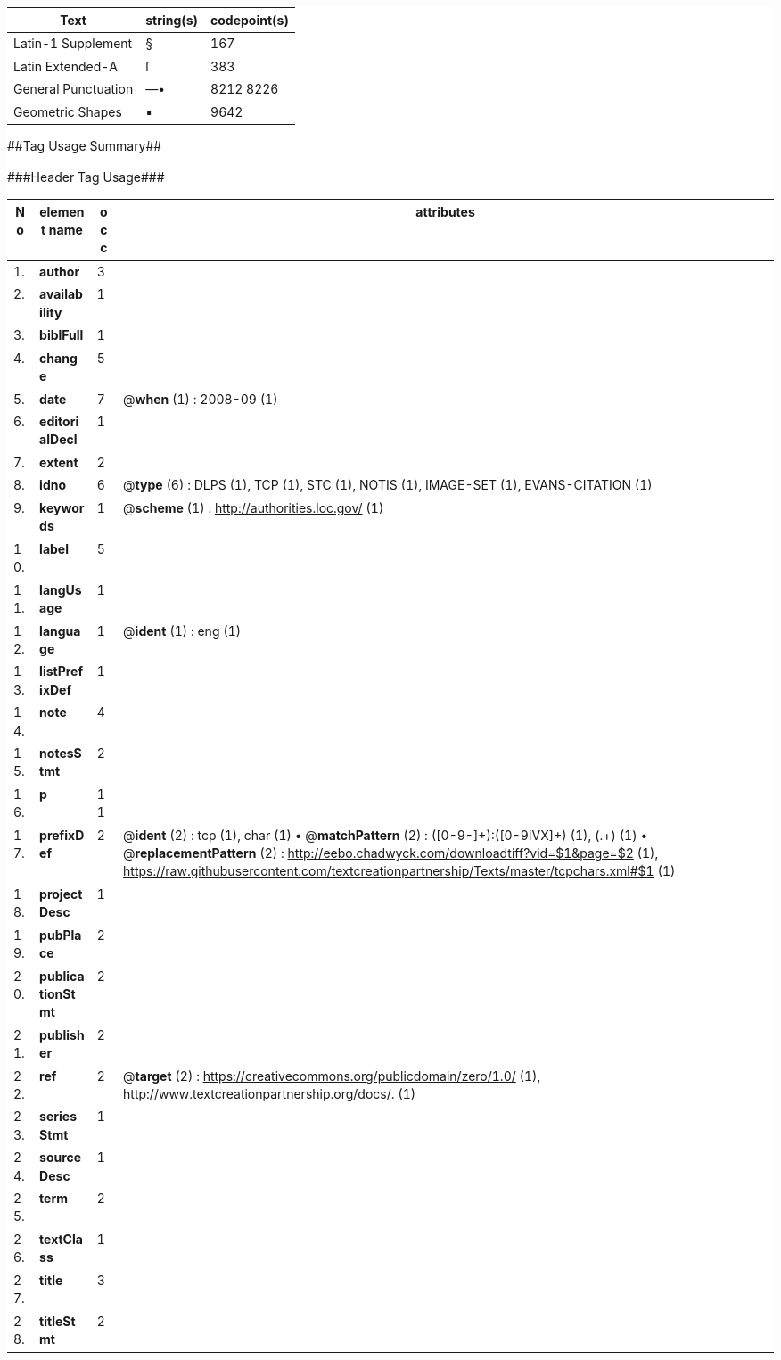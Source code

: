 
|Text|string(s)|codepoint(s)|
|---|---|---|
|Latin-1 Supplement|§|167|
|Latin Extended-A|ſ|383|
|General Punctuation|—•|8212 8226|
|Geometric Shapes|▪|9642|

##Tag Usage Summary##

###Header Tag Usage###

|No|element name|occ|attributes|
|---|---|---|---|
|1.|__author__|3||
|2.|__availability__|1||
|3.|__biblFull__|1||
|4.|__change__|5||
|5.|__date__|7| @__when__ (1) : 2008-09 (1)|
|6.|__editorialDecl__|1||
|7.|__extent__|2||
|8.|__idno__|6| @__type__ (6) : DLPS (1), TCP (1), STC (1), NOTIS (1), IMAGE-SET (1), EVANS-CITATION (1)|
|9.|__keywords__|1| @__scheme__ (1) : http://authorities.loc.gov/ (1)|
|10.|__label__|5||
|11.|__langUsage__|1||
|12.|__language__|1| @__ident__ (1) : eng (1)|
|13.|__listPrefixDef__|1||
|14.|__note__|4||
|15.|__notesStmt__|2||
|16.|__p__|11||
|17.|__prefixDef__|2| @__ident__ (2) : tcp (1), char (1)  •  @__matchPattern__ (2) : ([0-9\-]+):([0-9IVX]+) (1), (.+) (1)  •  @__replacementPattern__ (2) : http://eebo.chadwyck.com/downloadtiff?vid=$1&page=$2 (1), https://raw.githubusercontent.com/textcreationpartnership/Texts/master/tcpchars.xml#$1 (1)|
|18.|__projectDesc__|1||
|19.|__pubPlace__|2||
|20.|__publicationStmt__|2||
|21.|__publisher__|2||
|22.|__ref__|2| @__target__ (2) : https://creativecommons.org/publicdomain/zero/1.0/ (1), http://www.textcreationpartnership.org/docs/. (1)|
|23.|__seriesStmt__|1||
|24.|__sourceDesc__|1||
|25.|__term__|2||
|26.|__textClass__|1||
|27.|__title__|3||
|28.|__titleStmt__|2||
